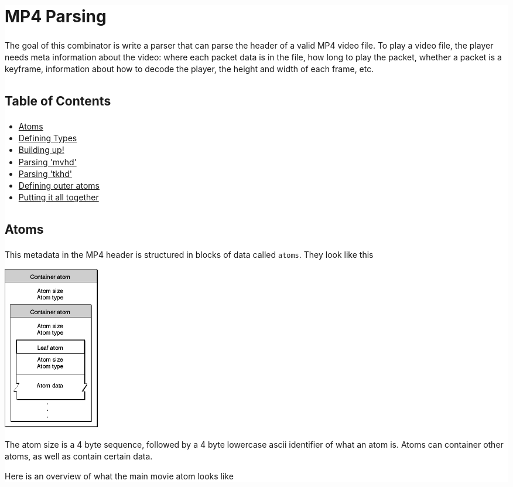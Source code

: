 MP4 Parsing
====


The goal of this combinator is write a parser that can parse the header of a valid MP4 video file.  To play a video file, the player needs meta information about the video: where each packet data is in the file, how long to play the packet, whether a packet is a keyframe, information about how to decode the player, the height and width of each frame, etc.  

## Table of Contents

- [Atoms](#atoms)
- [Defining Types](#defining-types)
- [Building up!](#building-up)
- [Parsing 'mvhd'](#parsing-mvhd)
- [Parsing 'tkhd'](#parsing-tkhd)
- [Defining outer atoms](#defining-outer-atoms)
- [Putting it all together](#putting-it-all-together)

## Atoms


This metadata in the MP4 header is structured in blocks of data called `atoms`.  They look like this

![](atomContainer.gif)  

The atom size is a 4 byte sequence, followed by a 4 byte lowercase ascii identifier of what an atom is.  Atoms can container other atoms, as well as contain certain data.  

Here is an overview of what the main movie atom looks like
